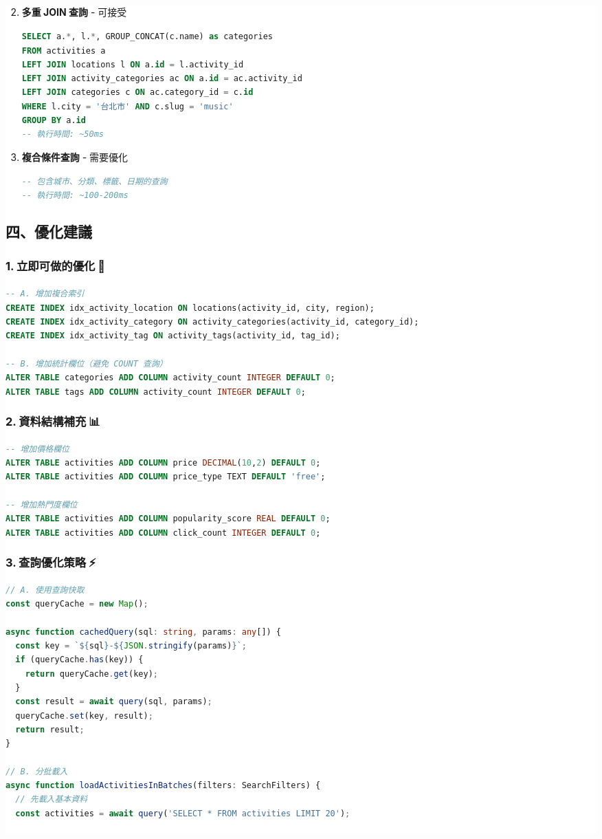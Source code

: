 2. **多重 JOIN 查詢** - 可接受
   ```sql
   SELECT a.*, l.*, GROUP_CONCAT(c.name) as categories
   FROM activities a
   LEFT JOIN locations l ON a.id = l.activity_id
   LEFT JOIN activity_categories ac ON a.id = ac.activity_id
   LEFT JOIN categories c ON ac.category_id = c.id
   WHERE l.city = '台北市' AND c.slug = 'music'
   GROUP BY a.id
   -- 執行時間: ~50ms
   ```

3. **複合條件查詢** - 需要優化
   ```sql
   -- 包含城市、分類、標籤、日期的查詢
   -- 執行時間: ~100-200ms
   ```

## 四、優化建議

### 1. 立即可做的優化 🚀

```sql
-- A. 增加複合索引
CREATE INDEX idx_activity_location ON locations(activity_id, city, region);
CREATE INDEX idx_activity_category ON activity_categories(activity_id, category_id);
CREATE INDEX idx_activity_tag ON activity_tags(activity_id, tag_id);

-- B. 增加統計欄位（避免 COUNT 查詢）
ALTER TABLE categories ADD COLUMN activity_count INTEGER DEFAULT 0;
ALTER TABLE tags ADD COLUMN activity_count INTEGER DEFAULT 0;
```

### 2. 資料結構補充 📊

```sql
-- 增加價格欄位
ALTER TABLE activities ADD COLUMN price DECIMAL(10,2) DEFAULT 0;
ALTER TABLE activities ADD COLUMN price_type TEXT DEFAULT 'free';

-- 增加熱門度欄位
ALTER TABLE activities ADD COLUMN popularity_score REAL DEFAULT 0;
ALTER TABLE activities ADD COLUMN click_count INTEGER DEFAULT 0;
```

### 3. 查詢優化策略 ⚡

```typescript
// A. 使用查詢快取
const queryCache = new Map();

async function cachedQuery(sql: string, params: any[]) {
  const key = `${sql}-${JSON.stringify(params)}`;
  if (queryCache.has(key)) {
    return queryCache.get(key);
  }
  const result = await query(sql, params);
  queryCache.set(key, result);
  return result;
}

// B. 分批載入
async function loadActivitiesInBatches(filters: SearchFilters) {
  // 先載入基本資料
  const activities = await query('SELECT * FROM activities LIMIT 20');
  
```